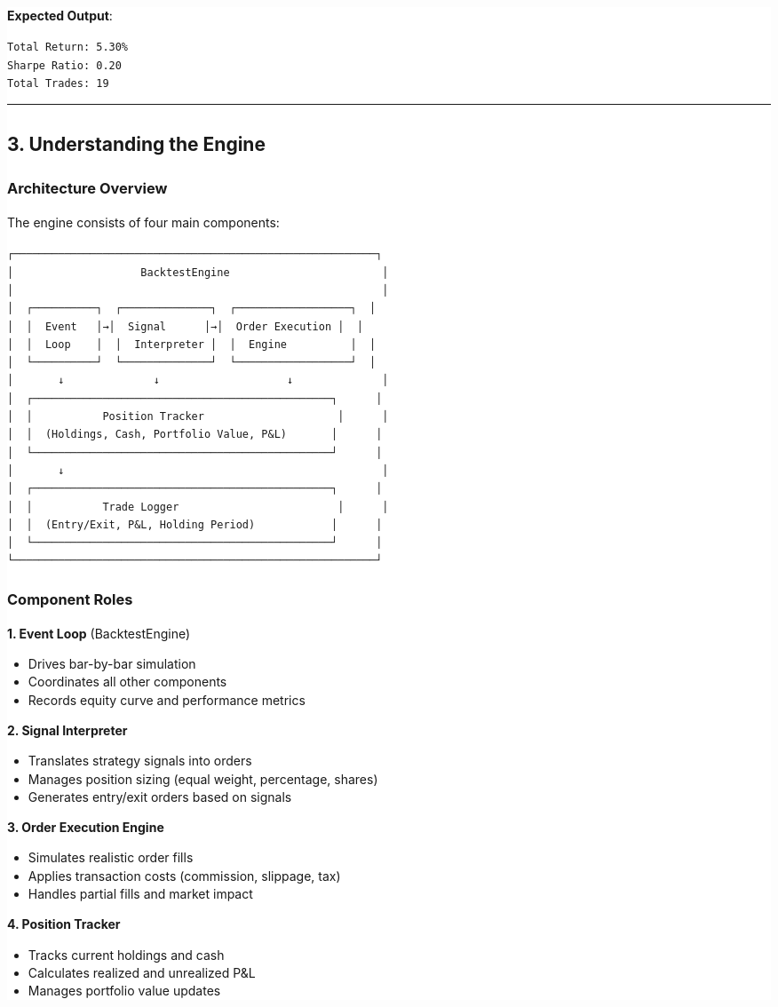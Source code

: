 **Expected Output**:
```
Total Return: 5.30%
Sharpe Ratio: 0.20
Total Trades: 19
```

---

## 3. Understanding the Engine

### Architecture Overview

The engine consists of four main components:

```
┌─────────────────────────────────────────────────────────┐
│                    BacktestEngine                        │
│                                                          │
│  ┌──────────┐  ┌──────────────┐  ┌──────────────────┐  │
│  │  Event   │→│  Signal      │→│  Order Execution │  │
│  │  Loop    │  │  Interpreter │  │  Engine          │  │
│  └──────────┘  └──────────────┘  └──────────────────┘  │
│       ↓              ↓                    ↓              │
│  ┌───────────────────────────────────────────────┐      │
│  │           Position Tracker                     │      │
│  │  (Holdings, Cash, Portfolio Value, P&L)       │      │
│  └───────────────────────────────────────────────┘      │
│       ↓                                                  │
│  ┌───────────────────────────────────────────────┐      │
│  │           Trade Logger                         │      │
│  │  (Entry/Exit, P&L, Holding Period)            │      │
│  └───────────────────────────────────────────────┘      │
└─────────────────────────────────────────────────────────┘
```

### Component Roles

**1. Event Loop** (BacktestEngine)
- Drives bar-by-bar simulation
- Coordinates all other components
- Records equity curve and performance metrics

**2. Signal Interpreter**
- Translates strategy signals into orders
- Manages position sizing (equal weight, percentage, shares)
- Generates entry/exit orders based on signals

**3. Order Execution Engine**
- Simulates realistic order fills
- Applies transaction costs (commission, slippage, tax)
- Handles partial fills and market impact

**4. Position Tracker**
- Tracks current holdings and cash
- Calculates realized and unrealized P&L
- Manages portfolio value updates
